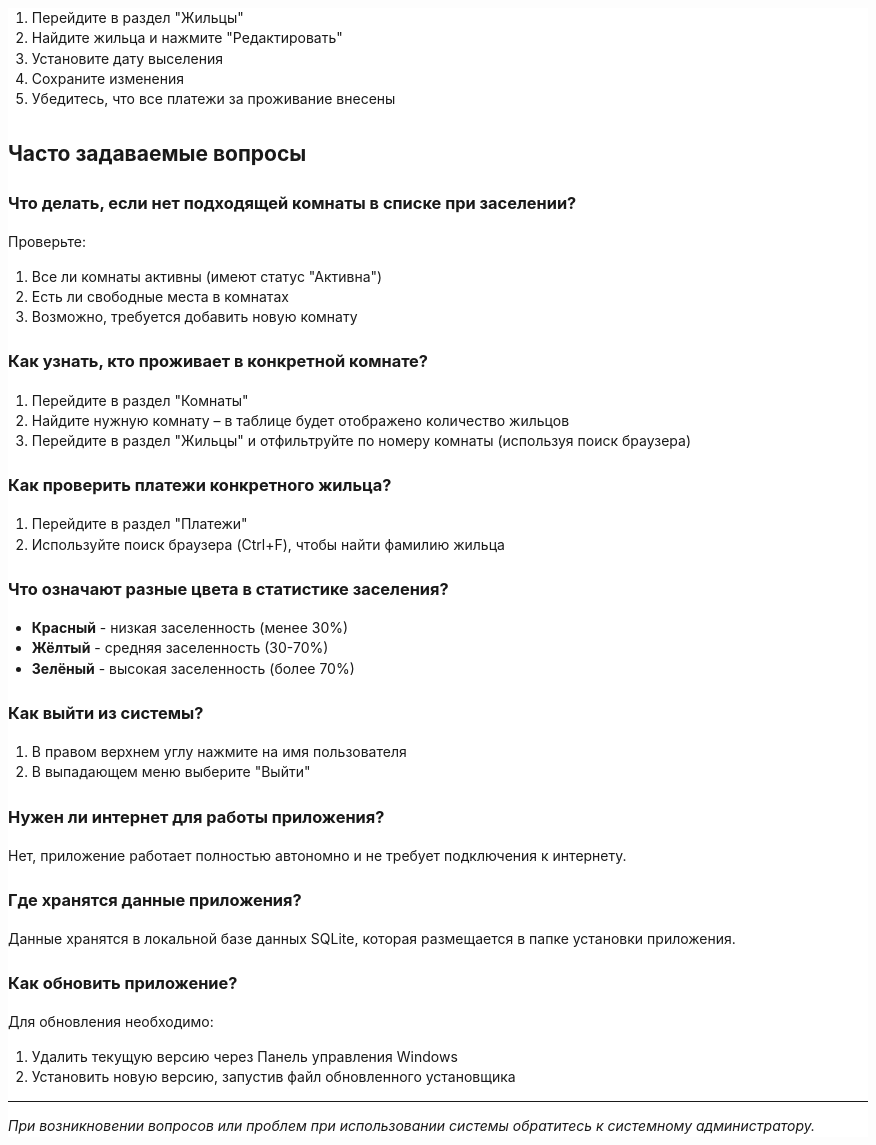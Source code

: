 1. Перейдите в раздел "Жильцы"
2. Найдите жильца и нажмите "Редактировать"
3. Установите дату выселения
4. Сохраните изменения
5. Убедитесь, что все платежи за проживание внесены

## Часто задаваемые вопросы

### Что делать, если нет подходящей комнаты в списке при заселении?

Проверьте:
1. Все ли комнаты активны (имеют статус "Активна")
2. Есть ли свободные места в комнатах
3. Возможно, требуется добавить новую комнату

### Как узнать, кто проживает в конкретной комнате?

1. Перейдите в раздел "Комнаты"
2. Найдите нужную комнату – в таблице будет отображено количество жильцов
3. Перейдите в раздел "Жильцы" и отфильтруйте по номеру комнаты (используя поиск браузера)

### Как проверить платежи конкретного жильца?

1. Перейдите в раздел "Платежи"
2. Используйте поиск браузера (Ctrl+F), чтобы найти фамилию жильца

### Что означают разные цвета в статистике заселения?

- **Красный** - низкая заселенность (менее 30%)
- **Жёлтый** - средняя заселенность (30-70%)
- **Зелёный** - высокая заселенность (более 70%)

### Как выйти из системы?

1. В правом верхнем углу нажмите на имя пользователя
2. В выпадающем меню выберите "Выйти"

### Нужен ли интернет для работы приложения?

Нет, приложение работает полностью автономно и не требует подключения к интернету.

### Где хранятся данные приложения?

Данные хранятся в локальной базе данных SQLite, которая размещается в папке установки приложения.

### Как обновить приложение?

Для обновления необходимо:
1. Удалить текущую версию через Панель управления Windows
2. Установить новую версию, запустив файл обновленного установщика

---

*При возникновении вопросов или проблем при использовании системы обратитесь к системному администратору.*
